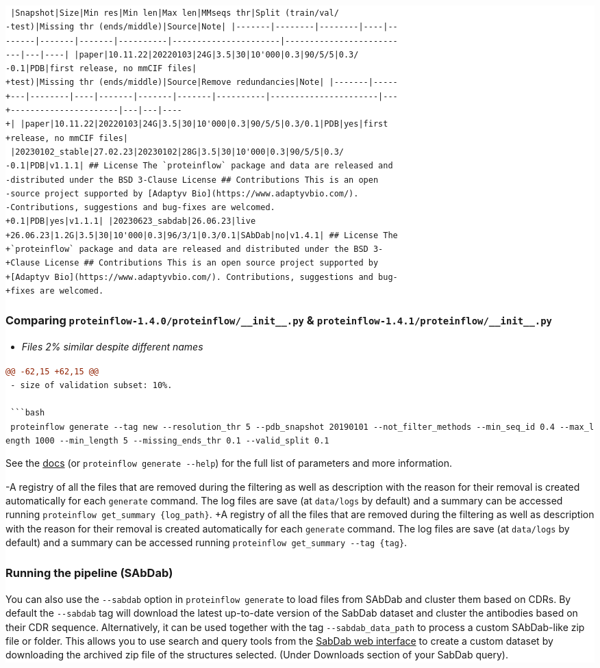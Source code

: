 ```
 |Snapshot|Size|Min res|Min len|Max len|MMseqs thr|Split (train/val/
-test)|Missing thr (ends/middle)|Source|Note| |-------|--------|--------|----|--
------|-------|-------|----------|----------------------|-----------------------
---|---|----| |paper|10.11.22|20220103|24G|3.5|30|10'000|0.3|90/5/5|0.3/
-0.1|PDB|first release, no mmCIF files|
+test)|Missing thr (ends/middle)|Source|Remove redundancies|Note| |-------|-----
+---|--------|----|-------|-------|-------|----------|----------------------|---
+----------------------|---|---|----
+| |paper|10.11.22|20220103|24G|3.5|30|10'000|0.3|90/5/5|0.3/0.1|PDB|yes|first
+release, no mmCIF files|
 |20230102_stable|27.02.23|20230102|28G|3.5|30|10'000|0.3|90/5/5|0.3/
-0.1|PDB|v1.1.1| ## License The `proteinflow` package and data are released and
-distributed under the BSD 3-Clause License ## Contributions This is an open
-source project supported by [Adaptyv Bio](https://www.adaptyvbio.com/).
-Contributions, suggestions and bug-fixes are welcomed.
+0.1|PDB|yes|v1.1.1| |20230623_sabdab|26.06.23|live
+26.06.23|1.2G|3.5|30|10'000|0.3|96/3/1|0.3/0.1|SAbDab|no|v1.4.1| ## License The
+`proteinflow` package and data are released and distributed under the BSD 3-
+Clause License ## Contributions This is an open source project supported by
+[Adaptyv Bio](https://www.adaptyvbio.com/). Contributions, suggestions and bug-
+fixes are welcomed.
```

### Comparing `proteinflow-1.4.0/proteinflow/__init__.py` & `proteinflow-1.4.1/proteinflow/__init__.py`

 * *Files 2% similar despite different names*

```diff
@@ -62,15 +62,15 @@
 - size of validation subset: 10%.
 
 ```bash
 proteinflow generate --tag new --resolution_thr 5 --pdb_snapshot 20190101 --not_filter_methods --min_seq_id 0.4 --max_length 1000 --min_length 5 --missing_ends_thr 0.1 --valid_split 0.1
 ```
 See the [docs](https://adaptyvbio.github.io/ProteinFlow/) (or `proteinflow generate --help`) for the full list of parameters and more information.
 
-A registry of all the files that are removed during the filtering as well as description with the reason for their removal is created automatically for each `generate` command. The log files are save (at `data/logs` by default) and a summary can be accessed running `proteinflow get_summary {log_path}`.
+A registry of all the files that are removed during the filtering as well as description with the reason for their removal is created automatically for each `generate` command. The log files are save (at `data/logs` by default) and a summary can be accessed running `proteinflow get_summary --tag {tag}`.
 
 ### Running the pipeline (SAbDab)
 You can also use the `--sabdab` option in `proteinflow generate` to load files from SAbDab and cluster them based on CDRs. By default the `--sabdab` tag will download the latest up-to-date version of the SabDab dataset and cluster the antibodies based on their CDR sequence.
 Alternatively, it can be used together with the tag `--sabdab_data_path` to process a custom SAbDab-like zip file or folder. This allows you to use search and query tools from the [SabDab web interface](https://opig.stats.ox.ac.uk/webapps/newsabdab/sabdab/) to create a custom dataset by downloading the archived zip file of the structures selected. (Under Downloads section of your SabDab query).
 